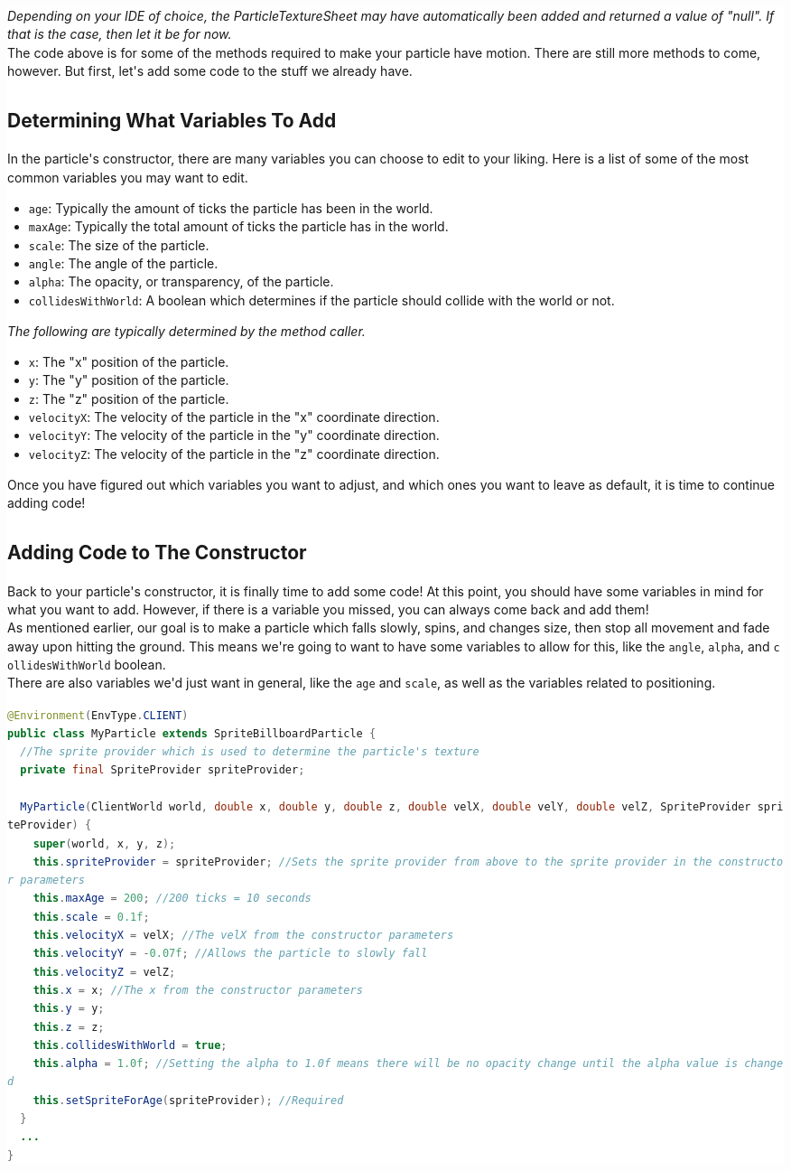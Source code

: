 *Depending on your IDE of choice, the ParticleTextureSheet may have automatically been added and returned a value of "null". If that is the case, then let it be for now.*  
The code above is for some of the methods required to make your particle have motion. There are still more methods to come, however. But first, let's add some code to the stuff we already have.

## Determining What Variables To Add
In the particle's constructor, there are many variables you can choose to edit to your liking. Here is a list of some of the most common variables you may want to edit.
- `age`: Typically the amount of ticks the particle has been in the world.
- `maxAge`: Typically the total amount of ticks the particle has in the world.
- `scale`: The size of the particle.
- `angle`: The angle of the particle.
- `alpha`: The opacity, or transparency, of the particle.
- `collidesWithWorld`: A boolean which determines if the particle should collide with the world or not.  

*The following are typically determined by the method caller.*
- `x`: The "x" position of the particle.
- `y`: The "y" position of the particle.
- `z`: The "z" position of the particle.
- `velocityX`: The velocity of the particle in the "x" coordinate direction.
- `velocityY`: The velocity of the particle in the "y" coordinate direction.
- `velocityZ`: The velocity of the particle in the "z" coordinate direction.

Once you have figured out which variables you want to adjust, and which ones you want to leave as default, it is time to continue adding code!

## Adding Code to The Constructor
Back to your particle's constructor, it is finally time to add some code! At this point, you should have some variables in mind for what you want to add. However, if there is a variable you missed, you can always come back and add them!  
As mentioned earlier, our goal is to make a particle which falls slowly, spins, and changes size, then stop all movement and fade away upon hitting the ground. This means we're going to want to have some variables to allow for this, like the `angle`, `alpha`, and `collidesWithWorld` boolean.  
There are also variables we'd just want in general, like the `age` and `scale`, as well as the variables related to positioning.  
```java
@Environment(EnvType.CLIENT)
public class MyParticle extends SpriteBillboardParticle {
  //The sprite provider which is used to determine the particle's texture
  private final SpriteProvider spriteProvider;

  MyParticle(ClientWorld world, double x, double y, double z, double velX, double velY, double velZ, SpriteProvider spriteProvider) {
    super(world, x, y, z);
    this.spriteProvider = spriteProvider; //Sets the sprite provider from above to the sprite provider in the constructor parameters
    this.maxAge = 200; //200 ticks = 10 seconds
    this.scale = 0.1f;
    this.velocityX = velX; //The velX from the constructor parameters
    this.velocityY = -0.07f; //Allows the particle to slowly fall
    this.velocityZ = velZ;
    this.x = x; //The x from the constructor parameters
    this.y = y;
    this.z = z;
    this.collidesWithWorld = true;
    this.alpha = 1.0f; //Setting the alpha to 1.0f means there will be no opacity change until the alpha value is changed
    this.setSpriteForAge(spriteProvider); //Required
  }
  ...
}
```
